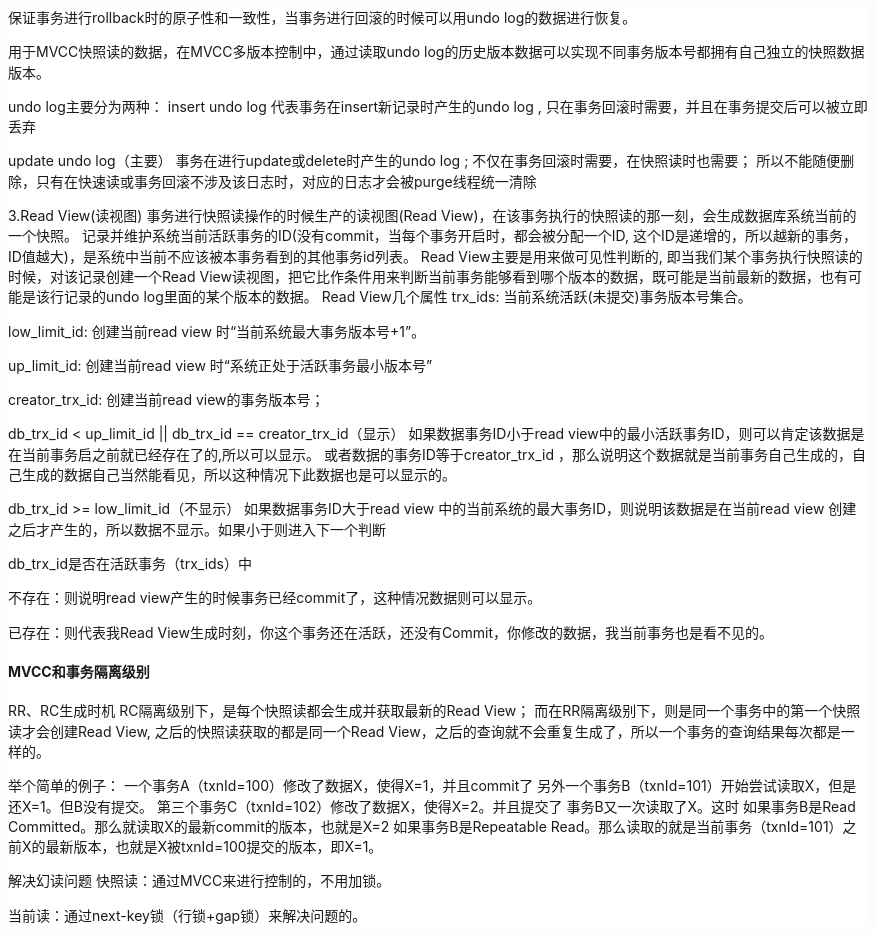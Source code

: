 保证事务进行rollback时的原子性和一致性，当事务进行回滚的时候可以用undo log的数据进行恢复。

用于MVCC快照读的数据，在MVCC多版本控制中，通过读取undo log的历史版本数据可以实现不同事务版本号都拥有自己独立的快照数据版本。

undo log主要分为两种：
insert undo log
代表事务在insert新记录时产生的undo log , 只在事务回滚时需要，并且在事务提交后可以被立即丢弃

update undo log（主要）
事务在进行update或delete时产生的undo log ; 不仅在事务回滚时需要，在快照读时也需要；
所以不能随便删除，只有在快速读或事务回滚不涉及该日志时，对应的日志才会被purge线程统一清除

3.Read View(读视图)
事务进行快照读操作的时候生产的读视图(Read View)，在该事务执行的快照读的那一刻，会生成数据库系统当前的一个快照。
记录并维护系统当前活跃事务的ID(没有commit，当每个事务开启时，都会被分配一个ID, 这个ID是递增的，所以越新的事务，ID值越大)，是系统中当前不应该被本事务看到的其他事务id列表。
Read View主要是用来做可见性判断的, 即当我们某个事务执行快照读的时候，对该记录创建一个Read View读视图，把它比作条件用来判断当前事务能够看到哪个版本的数据，既可能是当前最新的数据，也有可能是该行记录的undo log里面的某个版本的数据。
Read View几个属性
trx_ids: 当前系统活跃(未提交)事务版本号集合。

low_limit_id: 创建当前read view 时“当前系统最大事务版本号+1”。

up_limit_id: 创建当前read view 时“系统正处于活跃事务最小版本号”

creator_trx_id: 创建当前read view的事务版本号；

db_trx_id < up_limit_id || db_trx_id == creator_trx_id（显示）
如果数据事务ID小于read view中的最小活跃事务ID，则可以肯定该数据是在当前事务启之前就已经存在了的,所以可以显示。
或者数据的事务ID等于creator_trx_id ，那么说明这个数据就是当前事务自己生成的，自己生成的数据自己当然能看见，所以这种情况下此数据也是可以显示的。


db_trx_id >= low_limit_id（不显示）
如果数据事务ID大于read view 中的当前系统的最大事务ID，则说明该数据是在当前read view 创建之后才产生的，所以数据不显示。如果小于则进入下一个判断

db_trx_id是否在活跃事务（trx_ids）中

不存在：则说明read view产生的时候事务已经commit了，这种情况数据则可以显示。

已存在：则代表我Read View生成时刻，你这个事务还在活跃，还没有Commit，你修改的数据，我当前事务也是看不见的。


#### MVCC和事务隔离级别
RR、RC生成时机
RC隔离级别下，是每个快照读都会生成并获取最新的Read View；
而在RR隔离级别下，则是同一个事务中的第一个快照读才会创建Read View, 之后的快照读获取的都是同一个Read View，之后的查询就不会重复生成了，所以一个事务的查询结果每次都是一样的。

举个简单的例子：
一个事务A（txnId=100）修改了数据X，使得X=1，并且commit了
另外一个事务B（txnId=101）开始尝试读取X，但是还X=1。但B没有提交。
第三个事务C（txnId=102）修改了数据X，使得X=2。并且提交了
事务B又一次读取了X。这时
如果事务B是Read Committed。那么就读取X的最新commit的版本，也就是X=2
如果事务B是Repeatable Read。那么读取的就是当前事务（txnId=101）之前X的最新版本，也就是X被txnId=100提交的版本，即X=1。

解决幻读问题
快照读：通过MVCC来进行控制的，不用加锁。

当前读：通过next-key锁（行锁+gap锁）来解决问题的。 